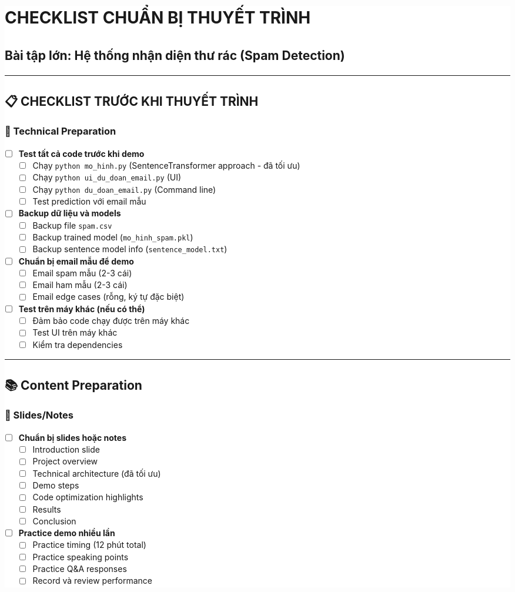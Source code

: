 # CHECKLIST CHUẨN BỊ THUYẾT TRÌNH
## Bài tập lớn: Hệ thống nhận diện thư rác (Spam Detection)

---

## **📋 CHECKLIST TRƯỚC KHI THUYẾT TRÌNH**

### **🔧 Technical Preparation**

- [ ] **Test tất cả code trước khi demo**
  - [ ] Chạy `python mo_hinh.py` (SentenceTransformer approach - đã tối ưu)
  - [ ] Chạy `python ui_du_doan_email.py` (UI)
  - [ ] Chạy `python du_doan_email.py` (Command line)
  - [ ] Test prediction với email mẫu

- [ ] **Backup dữ liệu và models**
  - [ ] Backup file `spam.csv`
  - [ ] Backup trained model (`mo_hinh_spam.pkl`)
  - [ ] Backup sentence model info (`sentence_model.txt`)

- [ ] **Chuẩn bị email mẫu để demo**
  - [ ] Email spam mẫu (2-3 cái)
  - [ ] Email ham mẫu (2-3 cái)
  - [ ] Email edge cases (rỗng, ký tự đặc biệt)

- [ ] **Test trên máy khác (nếu có thể)**
  - [ ] Đảm bảo code chạy được trên máy khác
  - [ ] Test UI trên máy khác
  - [ ] Kiểm tra dependencies

---

## **📚 Content Preparation**

### **📖 Slides/Notes**
- [ ] **Chuẩn bị slides hoặc notes**
  - [ ] Introduction slide
  - [ ] Project overview
  - [ ] Technical architecture (đã tối ưu)
  - [ ] Demo steps
  - [ ] Code optimization highlights
  - [ ] Results
  - [ ] Conclusion

- [ ] **Practice demo nhiều lần**
  - [ ] Practice timing (12 phút total)
  - [ ] Practice speaking points
  - [ ] Practice Q&A responses
  - [ ] Record và review performance
